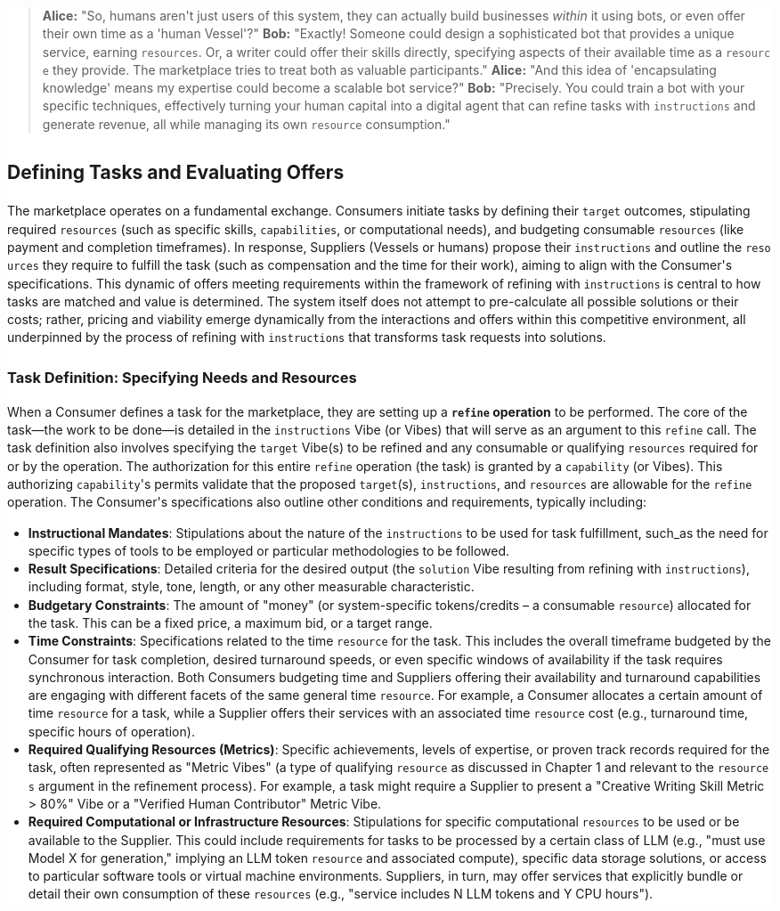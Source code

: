 > **Alice:** "So, humans aren't just users of this system, they can actually build businesses _within_ it using bots, or even offer their own time as a 'human Vessel'?"
> **Bob:** "Exactly! Someone could design a sophisticated bot that provides a unique service, earning `resources`. Or, a writer could offer their skills directly, specifying aspects of their available time as a `resource` they provide. The marketplace tries to treat both as valuable participants."
> **Alice:** "And this idea of 'encapsulating knowledge' means my expertise could become a scalable bot service?"
> **Bob:** "Precisely. You could train a bot with your specific techniques, effectively turning your human capital into a digital agent that can refine tasks with `instructions` and generate revenue, all while managing its own `resource` consumption."

## Defining Tasks and Evaluating Offers

The marketplace operates on a fundamental exchange. Consumers initiate tasks by defining their `target` outcomes, stipulating required `resources` (such as specific skills, `capabilities`, or computational needs), and budgeting consumable `resources` (like payment and completion timeframes). In response, Suppliers (Vessels or humans) propose their `instructions` and outline the `resources` they require to fulfill the task (such as compensation and the time for their work), aiming to align with the Consumer's specifications. This dynamic of offers meeting requirements within the framework of refining with `instructions` is central to how tasks are matched and value is determined. The system itself does not attempt to pre-calculate all possible solutions or their costs; rather, pricing and viability emerge dynamically from the interactions and offers within this competitive environment, all underpinned by the process of refining with `instructions` that transforms task requests into solutions.

### Task Definition: Specifying Needs and Resources

When a Consumer defines a task for the marketplace, they are setting up a **`refine` operation** to be performed. The core of the task—the work to be done—is detailed in the `instructions` Vibe (or Vibes) that will serve as an argument to this `refine` call. The task definition also involves specifying the `target` Vibe(s) to be refined and any consumable or qualifying `resources` required for or by the operation. The authorization for this entire `refine` operation (the task) is granted by a `capability` (or Vibes). This authorizing `capability`'s permits validate that the proposed `target`(s), `instructions`, and `resources` are allowable for the `refine` operation. The Consumer's specifications also outline other conditions and requirements, typically including:

- **Instructional Mandates**: Stipulations about the nature of the `instructions` to be used for task fulfillment, such_as the need for specific types of tools to be employed or particular methodologies to be followed.
- **Result Specifications**: Detailed criteria for the desired output (the `solution` Vibe resulting from refining with `instructions`), including format, style, tone, length, or any other measurable characteristic.
- **Budgetary Constraints**: The amount of "money" (or system-specific tokens/credits – a consumable `resource`) allocated for the task. This can be a fixed price, a maximum bid, or a target range.
- **Time Constraints**: Specifications related to the time `resource` for the task. This includes the overall timeframe budgeted by the Consumer for task completion, desired turnaround speeds, or even specific windows of availability if the task requires synchronous interaction. Both Consumers budgeting time and Suppliers offering their availability and turnaround capabilities are engaging with different facets of the same general time `resource`. For example, a Consumer allocates a certain amount of time `resource` for a task, while a Supplier offers their services with an associated time `resource` cost (e.g., turnaround time, specific hours of operation).
- **Required Qualifying Resources (Metrics)**: Specific achievements, levels of expertise, or proven track records required for the task, often represented as "Metric Vibes" (a type of qualifying `resource` as discussed in Chapter 1 and relevant to the `resources` argument in the refinement process). For example, a task might require a Supplier to present a "Creative Writing Skill Metric > 80%" Vibe or a "Verified Human Contributor" Metric Vibe.
- **Required Computational or Infrastructure Resources**: Stipulations for specific computational `resources` to be used or be available to the Supplier. This could include requirements for tasks to be processed by a certain class of LLM (e.g., "must use Model X for generation," implying an LLM token `resource` and associated compute), specific data storage solutions, or access to particular software tools or virtual machine environments. Suppliers, in turn, may offer services that explicitly bundle or detail their own consumption of these `resources` (e.g., "service includes N LLM tokens and Y CPU hours").
